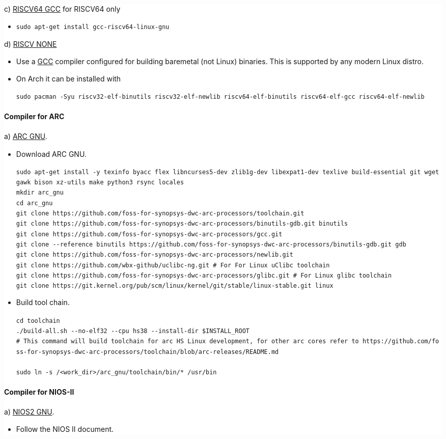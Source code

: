 c) [RISCV64 GCC](https://packages.ubuntu.com/bionic/gcc-riscv64-linux-gnu) for RISCV64 only
  - `sudo apt-get install gcc-riscv64-linux-gnu`

d) [RISCV NONE](https://archlinux.org/packages/extra/x86_64/riscv64-elf-gcc/)
  - Use a [GCC](https://gcc.gnu.org/) compiler configured for building
    baremetal (not Linux) binaries. This is supported by any modern Linux
    distro.

  - On Arch it can be installed with
      ```
      sudo pacman -Syu riscv32-elf-binutils riscv32-elf-newlib riscv64-elf-binutils riscv64-elf-gcc riscv64-elf-newlib
      ```

#### Compiler for ARC

a) [ARC GNU](https://github.com/foss-for-synopsys-dwc-arc-processors).
  - Download ARC GNU.
      ```
      sudo apt-get install -y texinfo byacc flex libncurses5-dev zlib1g-dev libexpat1-dev texlive build-essential git wget gawk bison xz-utils make python3 rsync locales
      mkdir arc_gnu
      cd arc_gnu
      git clone https://github.com/foss-for-synopsys-dwc-arc-processors/toolchain.git
      git clone https://github.com/foss-for-synopsys-dwc-arc-processors/binutils-gdb.git binutils
      git clone https://github.com/foss-for-synopsys-dwc-arc-processors/gcc.git
      git clone --reference binutils https://github.com/foss-for-synopsys-dwc-arc-processors/binutils-gdb.git gdb
      git clone https://github.com/foss-for-synopsys-dwc-arc-processors/newlib.git
      git clone https://github.com/wbx-github/uclibc-ng.git # For For Linux uClibc toolchain
      git clone https://github.com/foss-for-synopsys-dwc-arc-processors/glibc.git # For Linux glibc toolchain
      git clone https://git.kernel.org/pub/scm/linux/kernel/git/stable/linux-stable.git linux
      ```
  - Build tool chain.
      ```
      cd toolchain
      ./build-all.sh --no-elf32 --cpu hs38 --install-dir $INSTALL_ROOT
      # This command will build toolchain for arc HS Linux development, for other arc cores refer to https://github.com/foss-for-synopsys-dwc-arc-processors/toolchain/blob/arc-releases/README.md

      sudo ln -s /<work_dir>/arc_gnu/toolchain/bin/* /usr/bin
      ```

#### Compiler for NIOS-II

a) [NIOS2 GNU](https://www.intel.com/content/www/us/en/docs/programmable/683689/current/gnu-command-line-tools.html).
  - Follow the NIOS II document.
